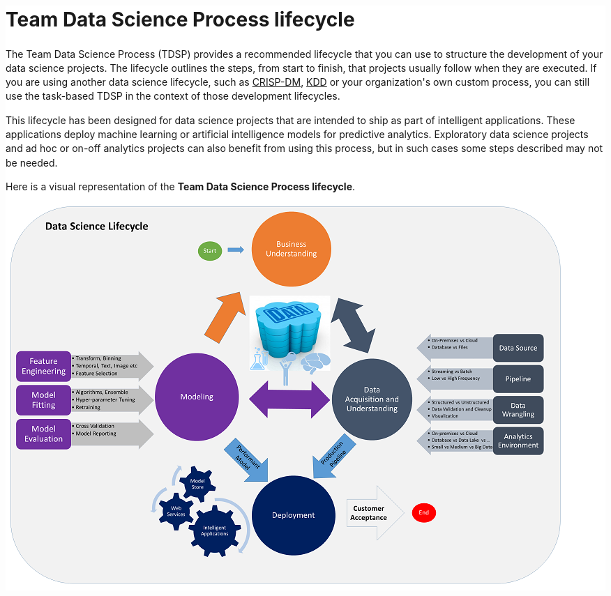 <properties
	pageTitle="Team Data Science Process Lifecycle | Microsoft Azure" 
	description="An outline of the key components of the Team Data Science Team Lifecycle."  
	services="machine-learning"
	documentationCenter=""
	authors="bradsev"
	manager="jhubbard"
	editor="cgronlun" />

<tags
	ms.service="machine-learning"
	ms.workload="data-services"
	ms.tgt_pltfrm="na"
	ms.devlang="na"
	ms.topic="article"
	ms.date="11/01/2016"
	ms.author="bradsev;hangzh;gokuma"/>
    
# Team Data Science Process lifecycle 

The Team Data Science Process (TDSP) provides a recommended lifecycle that you can use to structure the development of your data science projects. The lifecycle outlines the steps, from start to finish, that projects usually follow when they are executed. If you are using another data science lifecycle, such as [CRISP-DM](https://wikipedia.org/wiki/Cross_Industry_Standard_Process_for_Data_Mining), [KDD](https://wikipedia.org/wiki/Data_mining#Process) or your organization's own custom process, you can still use the task-based TDSP in the context of those development lifecycles. 

This lifecycle has been designed for data science projects that are intended to ship as part of intelligent applications. These applications deploy machine learning or artificial intelligence models for predictive analytics. Exploratory data science projects and ad hoc or on-off analytics projects can also benefit from using this process, but in such cases some steps described may not be needed.    

Here is a visual representation of the **Team Data Science Process lifecycle**. 

![TDSP-Lifecycle](./media/data-science-process-overview/tdsp-lifecycle.png) 
